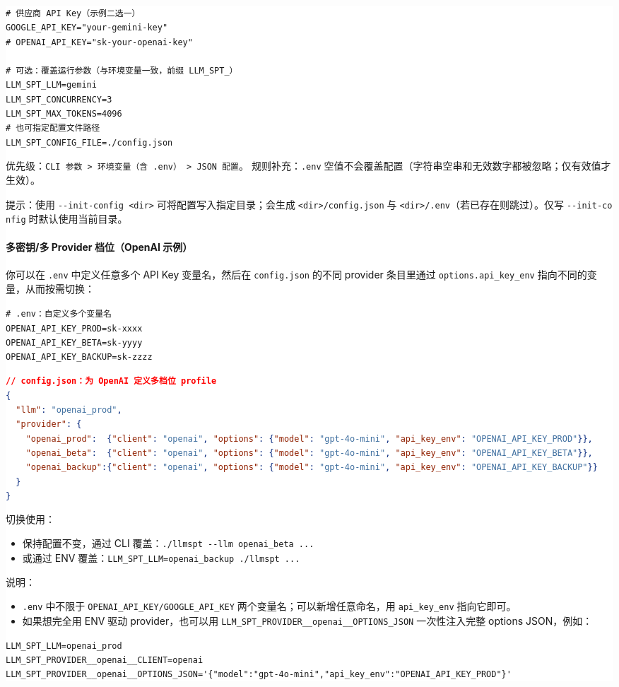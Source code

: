 ```dotenv
# 供应商 API Key（示例二选一）
GOOGLE_API_KEY="your-gemini-key"
# OPENAI_API_KEY="sk-your-openai-key"

# 可选：覆盖运行参数（与环境变量一致，前缀 LLM_SPT_）
LLM_SPT_LLM=gemini
LLM_SPT_CONCURRENCY=3
LLM_SPT_MAX_TOKENS=4096
# 也可指定配置文件路径
LLM_SPT_CONFIG_FILE=./config.json
```

优先级：`CLI 参数 > 环境变量（含 .env） > JSON 配置`。
规则补充：`.env` 空值不会覆盖配置（字符串空串和无效数字都被忽略；仅有效值才生效）。

提示：使用 `--init-config <dir>` 可将配置写入指定目录；会生成 `<dir>/config.json` 与 `<dir>/.env`（若已存在则跳过）。仅写 `--init-config` 时默认使用当前目录。

#### 多密钥/多 Provider 档位（OpenAI 示例）

你可以在 `.env` 中定义任意多个 API Key 变量名，然后在 `config.json` 的不同 provider 条目里通过 `options.api_key_env` 指向不同的变量，从而按需切换：

```dotenv
# .env：自定义多个变量名
OPENAI_API_KEY_PROD=sk-xxxx
OPENAI_API_KEY_BETA=sk-yyyy
OPENAI_API_KEY_BACKUP=sk-zzzz
```

```json
// config.json：为 OpenAI 定义多档位 profile
{
  "llm": "openai_prod",
  "provider": {
    "openai_prod":  {"client": "openai", "options": {"model": "gpt-4o-mini", "api_key_env": "OPENAI_API_KEY_PROD"}},
    "openai_beta":  {"client": "openai", "options": {"model": "gpt-4o-mini", "api_key_env": "OPENAI_API_KEY_BETA"}},
    "openai_backup":{"client": "openai", "options": {"model": "gpt-4o-mini", "api_key_env": "OPENAI_API_KEY_BACKUP"}}
  }
}
```

切换使用：

- 保持配置不变，通过 CLI 覆盖：`./llmspt --llm openai_beta ...`
- 或通过 ENV 覆盖：`LLM_SPT_LLM=openai_backup ./llmspt ...`

说明：

- `.env` 中不限于 `OPENAI_API_KEY/GOOGLE_API_KEY` 两个变量名；可以新增任意命名，用 `api_key_env` 指向它即可。
- 如果想完全用 ENV 驱动 provider，也可以用 `LLM_SPT_PROVIDER__openai__OPTIONS_JSON` 一次性注入完整 options JSON，例如：

```dotenv
LLM_SPT_LLM=openai_prod
LLM_SPT_PROVIDER__openai__CLIENT=openai
LLM_SPT_PROVIDER__openai__OPTIONS_JSON='{"model":"gpt-4o-mini","api_key_env":"OPENAI_API_KEY_PROD"}'
```
